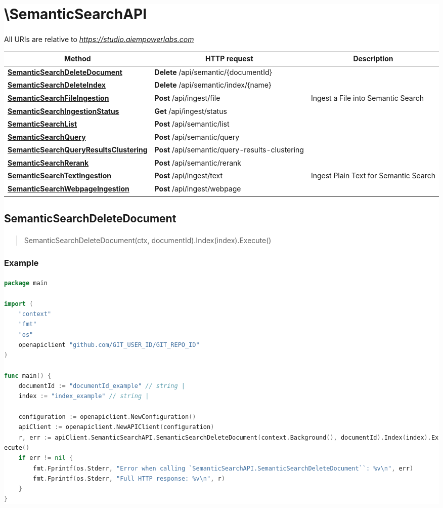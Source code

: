 # \SemanticSearchAPI

All URIs are relative to *https://studio.aiempowerlabs.com*

Method | HTTP request | Description
------------- | ------------- | -------------
[**SemanticSearchDeleteDocument**](SemanticSearchAPI.md#SemanticSearchDeleteDocument) | **Delete** /api/semantic/{documentId} | 
[**SemanticSearchDeleteIndex**](SemanticSearchAPI.md#SemanticSearchDeleteIndex) | **Delete** /api/semantic/index/{name} | 
[**SemanticSearchFileIngestion**](SemanticSearchAPI.md#SemanticSearchFileIngestion) | **Post** /api/ingest/file | Ingest a File into Semantic Search
[**SemanticSearchIngestionStatus**](SemanticSearchAPI.md#SemanticSearchIngestionStatus) | **Get** /api/ingest/status | 
[**SemanticSearchList**](SemanticSearchAPI.md#SemanticSearchList) | **Post** /api/semantic/list | 
[**SemanticSearchQuery**](SemanticSearchAPI.md#SemanticSearchQuery) | **Post** /api/semantic/query | 
[**SemanticSearchQueryResultsClustering**](SemanticSearchAPI.md#SemanticSearchQueryResultsClustering) | **Post** /api/semantic/query-results-clustering | 
[**SemanticSearchRerank**](SemanticSearchAPI.md#SemanticSearchRerank) | **Post** /api/semantic/rerank | 
[**SemanticSearchTextIngestion**](SemanticSearchAPI.md#SemanticSearchTextIngestion) | **Post** /api/ingest/text | Ingest Plain Text for Semantic Search
[**SemanticSearchWebpageIngestion**](SemanticSearchAPI.md#SemanticSearchWebpageIngestion) | **Post** /api/ingest/webpage | 



## SemanticSearchDeleteDocument

> SemanticSearchDeleteDocument(ctx, documentId).Index(index).Execute()





### Example

```go
package main

import (
	"context"
	"fmt"
	"os"
	openapiclient "github.com/GIT_USER_ID/GIT_REPO_ID"
)

func main() {
	documentId := "documentId_example" // string | 
	index := "index_example" // string | 

	configuration := openapiclient.NewConfiguration()
	apiClient := openapiclient.NewAPIClient(configuration)
	r, err := apiClient.SemanticSearchAPI.SemanticSearchDeleteDocument(context.Background(), documentId).Index(index).Execute()
	if err != nil {
		fmt.Fprintf(os.Stderr, "Error when calling `SemanticSearchAPI.SemanticSearchDeleteDocument``: %v\n", err)
		fmt.Fprintf(os.Stderr, "Full HTTP response: %v\n", r)
	}
}
```
